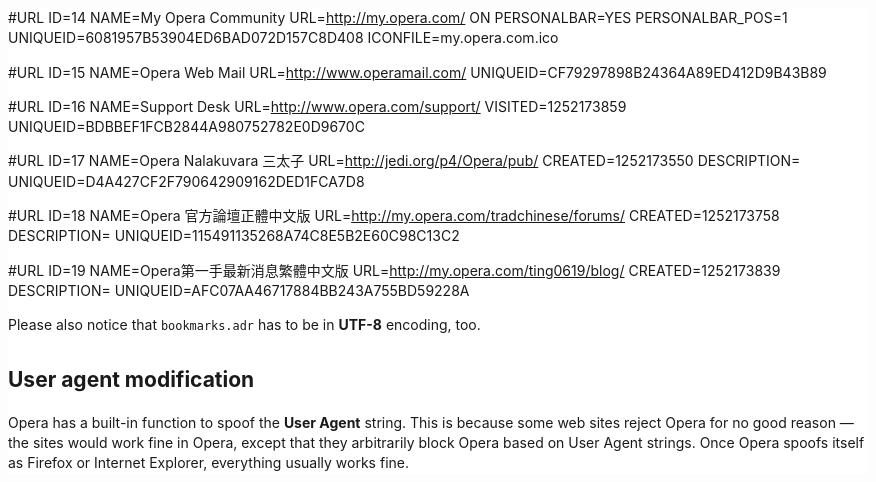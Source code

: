 #URL
ID=14
NAME=My Opera Community
URL=http://my.opera.com/
ON PERSONALBAR=YES
PERSONALBAR_POS=1
UNIQUEID=6081957B53904ED6BAD072D157C8D408
ICONFILE=my.opera.com.ico

#URL
ID=15
NAME=Opera Web Mail
URL=http://www.operamail.com/
UNIQUEID=CF79297898B24364A89ED412D9B43B89

#URL
ID=16
NAME=Support Desk
URL=http://www.opera.com/support/
VISITED=1252173859
UNIQUEID=BDBBEF1FCB2844A980752782E0D9670C

#URL
ID=17
NAME=Opera Nalakuvara 三太子
URL=http://jedi.org/p4/Opera/pub/
CREATED=1252173550
DESCRIPTION=
UNIQUEID=D4A427CF2F790642909162DED1FCA7D8

#URL
ID=18
NAME=Opera 官方論壇正體中文版
URL=http://my.opera.com/tradchinese/forums/
CREATED=1252173758
DESCRIPTION=
UNIQUEID=115491135268A74C8E5B2E60C98C13C2

#URL
ID=19
NAME=Opera第一手最新消息繁體中文版
URL=http://my.opera.com/ting0619/blog/
CREATED=1252173839
DESCRIPTION=
UNIQUEID=AFC07AA46717884BB243A755BD59228A</code></pre>

<p>Please also notice that <code>bookmarks.adr</code> has to be in <strong>UTF-8</strong> encoding, too.</p>

<h2 id="useragent">User agent modification</h2>

<p>Opera has a built-in function to spoof the <strong>User Agent</strong> string. This is because some web sites reject Opera for no good reason — the sites would work fine in Opera, except that they arbitrarily block Opera based on User Agent strings. Once Opera spoofs itself as Firefox or Internet Explorer, everything usually works fine.</p>
